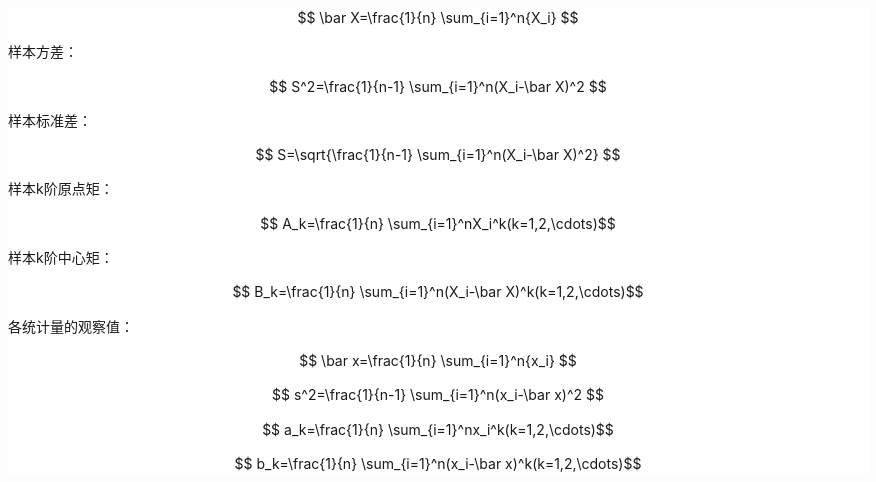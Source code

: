 $$ \bar X=\frac{1}{n} \sum_{i=1}^n{X_i} $$

样本方差：

$$ S^2=\frac{1}{n-1} \sum_{i=1}^n(X_i-\bar X)^2 $$

样本标准差：

$$ S=\sqrt{\frac{1}{n-1} \sum_{i=1}^n(X_i-\bar X)^2} $$

样本k阶原点矩：

$$ A_k=\frac{1}{n} \sum_{i=1}^nX_i^k(k=1,2,\cdots)$$

样本k阶中心矩：

$$ B_k=\frac{1}{n} \sum_{i=1}^n(X_i-\bar X)^k(k=1,2,\cdots)$$

各统计量的观察值：

$$ \bar x=\frac{1}{n} \sum_{i=1}^n{x_i} $$

$$ s^2=\frac{1}{n-1} \sum_{i=1}^n(x_i-\bar x)^2 $$

$$ a_k=\frac{1}{n} \sum_{i=1}^nx_i^k(k=1,2,\cdots)$$

$$ b_k=\frac{1}{n} \sum_{i=1}^n(x_i-\bar x)^k(k=1,2,\cdots)$$